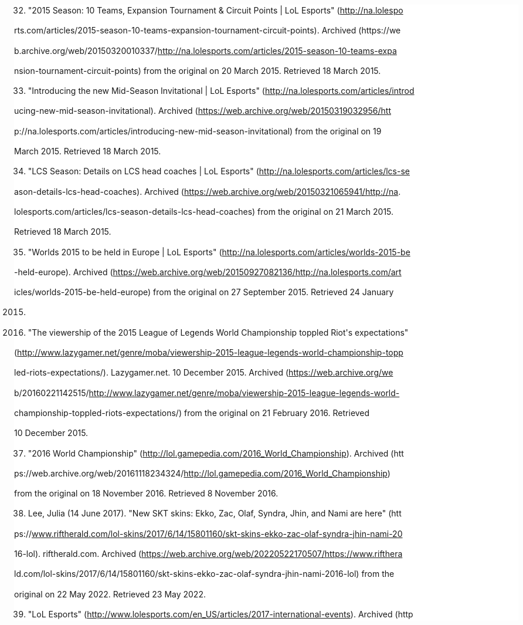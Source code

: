 32. "2015 Season: 10 Teams, Expansion Tournament & Circuit Points | LoL Esports" (http://na.lolespo

rts.com/articles/2015-season-10-teams-expansion-tournament-circuit-points). Archived (https://we

b.archive.org/web/20150320010337/http://na.lolesports.com/articles/2015-season-10-teams-expa

nsion-tournament-circuit-points) from the original on 20 March 2015. Retrieved 18 March 2015.

33. "Introducing the new Mid-Season Invitational | LoL Esports" (http://na.lolesports.com/articles/introd

ucing-new-mid-season-invitational). Archived (https://web.archive.org/web/20150319032956/htt

p://na.lolesports.com/articles/introducing-new-mid-season-invitational) from the original on 19

March 2015. Retrieved 18 March 2015.

34. "LCS Season: Details on LCS head coaches | LoL Esports" (http://na.lolesports.com/articles/lcs-se

ason-details-lcs-head-coaches). Archived (https://web.archive.org/web/20150321065941/http://na.

lolesports.com/articles/lcs-season-details-lcs-head-coaches) from the original on 21 March 2015.

Retrieved 18 March 2015.

35. "Worlds 2015 to be held in Europe | LoL Esports" (http://na.lolesports.com/articles/worlds-2015-be

-held-europe). Archived (https://web.archive.org/web/20150927082136/http://na.lolesports.com/art

icles/worlds-2015-be-held-europe) from the original on 27 September 2015. Retrieved 24 January

2015.

36. "The viewership of the 2015 League of Legends World Championship toppled Riot's expectations"

(http://www.lazygamer.net/genre/moba/viewership-2015-league-legends-world-championship-topp

led-riots-expectations/). Lazygamer.net. 10 December 2015. Archived (https://web.archive.org/we

b/20160221142515/http://www.lazygamer.net/genre/moba/viewership-2015-league-legends-world-

championship-toppled-riots-expectations/) from the original on 21 February 2016. Retrieved

10 December 2015.

37. "2016 World Championship" (http://lol.gamepedia.com/2016_World_Championship). Archived (htt

ps://web.archive.org/web/20161118234324/http://lol.gamepedia.com/2016_World_Championship)

from the original on 18 November 2016. Retrieved 8 November 2016.

38. Lee, Julia (14 June 2017). "New SKT skins: Ekko, Zac, Olaf, Syndra, Jhin, and Nami are here" (htt

ps://www.riftherald.com/lol-skins/2017/6/14/15801160/skt-skins-ekko-zac-olaf-syndra-jhin-nami-20

16-lol). riftherald.com. Archived (https://web.archive.org/web/20220522170507/https://www.rifthera

ld.com/lol-skins/2017/6/14/15801160/skt-skins-ekko-zac-olaf-syndra-jhin-nami-2016-lol) from the

original on 22 May 2022. Retrieved 23 May 2022.

39. "LoL Esports" (http://www.lolesports.com/en_US/articles/2017-international-events). Archived (http

